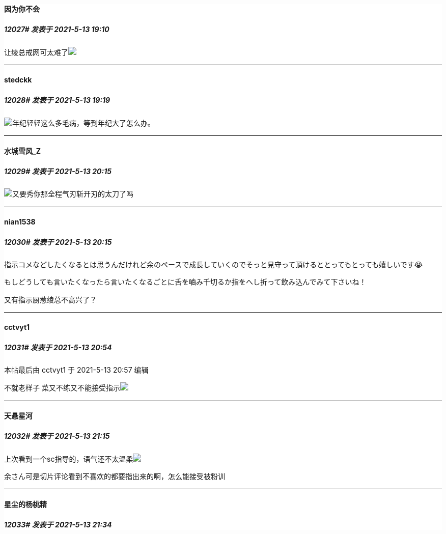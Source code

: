 ####  因为你不会  
##### 12027#       发表于 2021-5-13 19:10

让绫总戒网可太难了<img src="https://static.saraba1st.com/image/smiley/face2017/067.png" referrerpolicy="no-referrer">

*****

####  stedckk  
##### 12028#       发表于 2021-5-13 19:19

<img src="https://static.saraba1st.com/image/smiley/face2017/223.png" referrerpolicy="no-referrer">年纪轻轻这么多毛病，等到年纪大了怎么办。

*****

####  水城雪风_Z  
##### 12029#       发表于 2021-5-13 20:15

<img src="https://static.saraba1st.com/image/smiley/face2017/067.png" referrerpolicy="no-referrer">又要秀你那全程气刃斩开刃的太刀了吗

*****

####  nian1538  
##### 12030#       发表于 2021-5-13 20:15

指示コメなどしたくなるとは思うんだけれど余のペースで成長していくのでそっと見守って頂けるととってもとっても嬉しいです😭 

もしどうしても言いたくなったら言いたくなるごとに舌を嚙み千切るか指をへし折って飲み込んでみて下さいね！

又有指示厨惹绫总不高兴了？



*****

####  cctvyt1  
##### 12031#       发表于 2021-5-13 20:54

 本帖最后由 cctvyt1 于 2021-5-13 20:57 编辑 

不就老样子 菜又不练又不能接受指示<img src="https://static.saraba1st.com/image/smiley/face2017/067.png" referrerpolicy="no-referrer">

*****

####  天悬星河  
##### 12032#       发表于 2021-5-13 21:15

上次看到一个sc指导的，语气还不太温柔<img src="https://static.saraba1st.com/image/smiley/face2017/067.png" referrerpolicy="no-referrer">

余さん可是切片评论看到不喜欢的都要指出来的啊，怎么能接受被粉训

*****

####  星尘的杨桃精  
##### 12033#       发表于 2021-5-13 21:34

